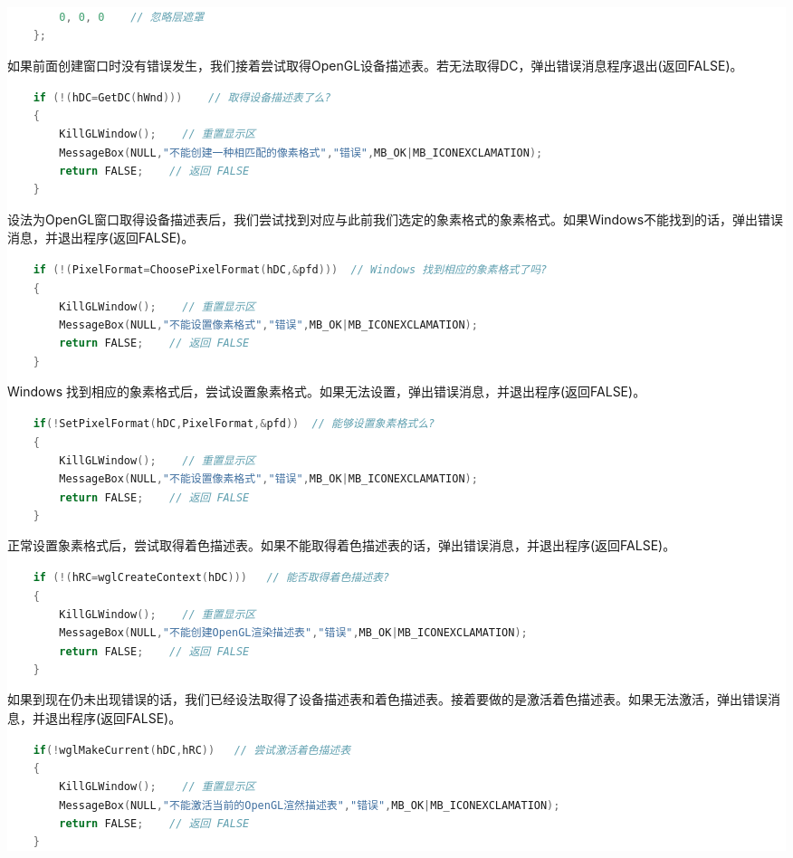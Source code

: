 ```c
        0, 0, 0    // 忽略层遮罩
    };
```

如果前面创建窗口时没有错误发生，我们接着尝试取得OpenGL设备描述表。若无法取得DC，弹出错误消息程序退出(返回FALSE)。

```c
    if (!(hDC=GetDC(hWnd)))    // 取得设备描述表了么?
    {
        KillGLWindow();    // 重置显示区
        MessageBox(NULL,"不能创建一种相匹配的像素格式","错误",MB_OK|MB_ICONEXCLAMATION);
        return FALSE;    // 返回 FALSE
    }
```

设法为OpenGL窗口取得设备描述表后，我们尝试找到对应与此前我们选定的象素格式的象素格式。如果Windows不能找到的话，弹出错误消息，并退出程序(返回FALSE)。

```c
    if (!(PixelFormat=ChoosePixelFormat(hDC,&pfd)))  // Windows 找到相应的象素格式了吗?
    {
        KillGLWindow();    // 重置显示区
        MessageBox(NULL,"不能设置像素格式","错误",MB_OK|MB_ICONEXCLAMATION);
        return FALSE;    // 返回 FALSE
    }
```

Windows 找到相应的象素格式后，尝试设置象素格式。如果无法设置，弹出错误消息，并退出程序(返回FALSE)。

```c
    if(!SetPixelFormat(hDC,PixelFormat,&pfd))  // 能够设置象素格式么?
    {
        KillGLWindow();    // 重置显示区
        MessageBox(NULL,"不能设置像素格式","错误",MB_OK|MB_ICONEXCLAMATION);
        return FALSE;    // 返回 FALSE
    }
```

正常设置象素格式后，尝试取得着色描述表。如果不能取得着色描述表的话，弹出错误消息，并退出程序(返回FALSE)。 

 

```c
    if (!(hRC=wglCreateContext(hDC)))   // 能否取得着色描述表?
    {
        KillGLWindow();    // 重置显示区
        MessageBox(NULL,"不能创建OpenGL渲染描述表","错误",MB_OK|MB_ICONEXCLAMATION);
        return FALSE;    // 返回 FALSE
    }
```

如果到现在仍未出现错误的话，我们已经设法取得了设备描述表和着色描述表。接着要做的是激活着色描述表。如果无法激活，弹出错误消息，并退出程序(返回FALSE)。

```c
    if(!wglMakeCurrent(hDC,hRC))   // 尝试激活着色描述表
    {
        KillGLWindow();    // 重置显示区
        MessageBox(NULL,"不能激活当前的OpenGL渲然描述表","错误",MB_OK|MB_ICONEXCLAMATION);
        return FALSE;    // 返回 FALSE
    }
```
